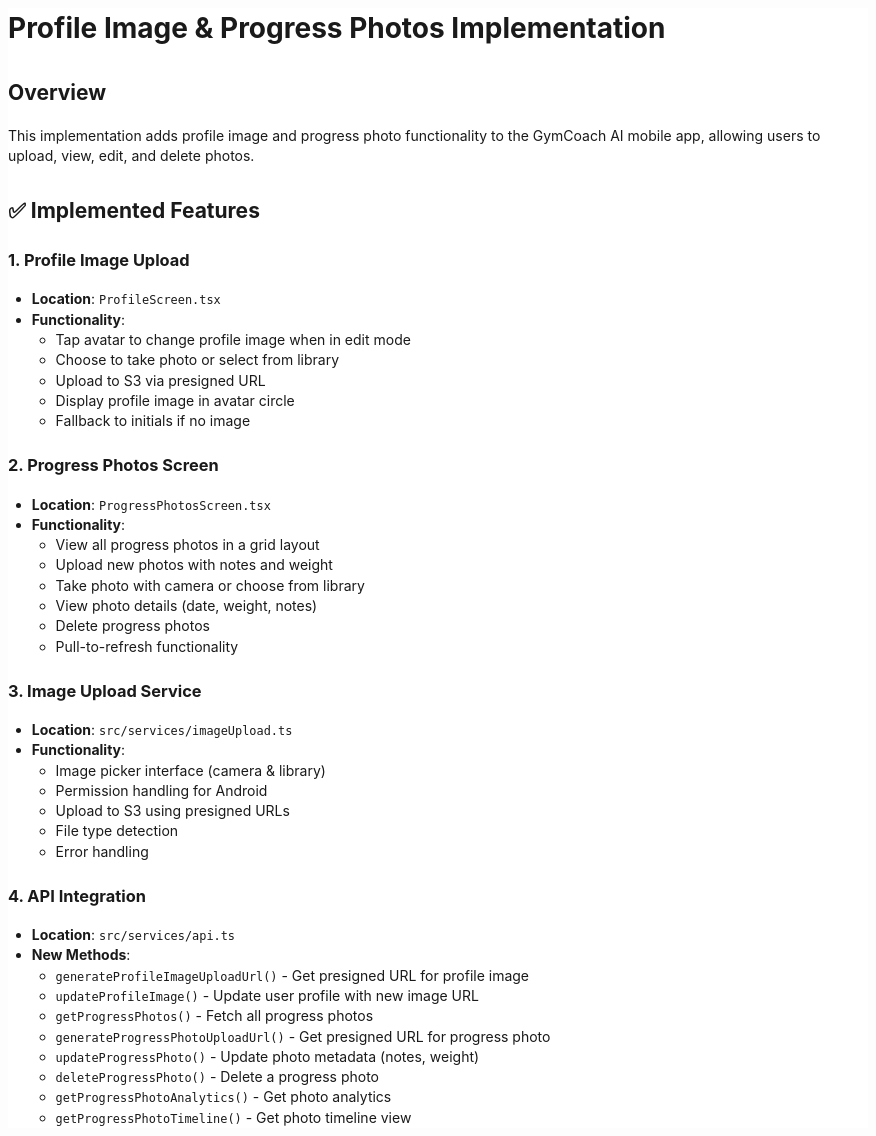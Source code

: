 # Profile Image & Progress Photos Implementation

## Overview

This implementation adds profile image and progress photo functionality to the GymCoach AI mobile app, allowing users to upload, view, edit, and delete photos.

## ✅ Implemented Features

### 1. Profile Image Upload

- **Location**: `ProfileScreen.tsx`
- **Functionality**:
  - Tap avatar to change profile image when in edit mode
  - Choose to take photo or select from library
  - Upload to S3 via presigned URL
  - Display profile image in avatar circle
  - Fallback to initials if no image

### 2. Progress Photos Screen

- **Location**: `ProgressPhotosScreen.tsx`
- **Functionality**:
  - View all progress photos in a grid layout
  - Upload new photos with notes and weight
  - Take photo with camera or choose from library
  - View photo details (date, weight, notes)
  - Delete progress photos
  - Pull-to-refresh functionality

### 3. Image Upload Service

- **Location**: `src/services/imageUpload.ts`
- **Functionality**:
  - Image picker interface (camera & library)
  - Permission handling for Android
  - Upload to S3 using presigned URLs
  - File type detection
  - Error handling

### 4. API Integration

- **Location**: `src/services/api.ts`
- **New Methods**:
  - `generateProfileImageUploadUrl()` - Get presigned URL for profile image
  - `updateProfileImage()` - Update user profile with new image URL
  - `getProgressPhotos()` - Fetch all progress photos
  - `generateProgressPhotoUploadUrl()` - Get presigned URL for progress photo
  - `updateProgressPhoto()` - Update photo metadata (notes, weight)
  - `deleteProgressPhoto()` - Delete a progress photo
  - `getProgressPhotoAnalytics()` - Get photo analytics
  - `getProgressPhotoTimeline()` - Get photo timeline view
